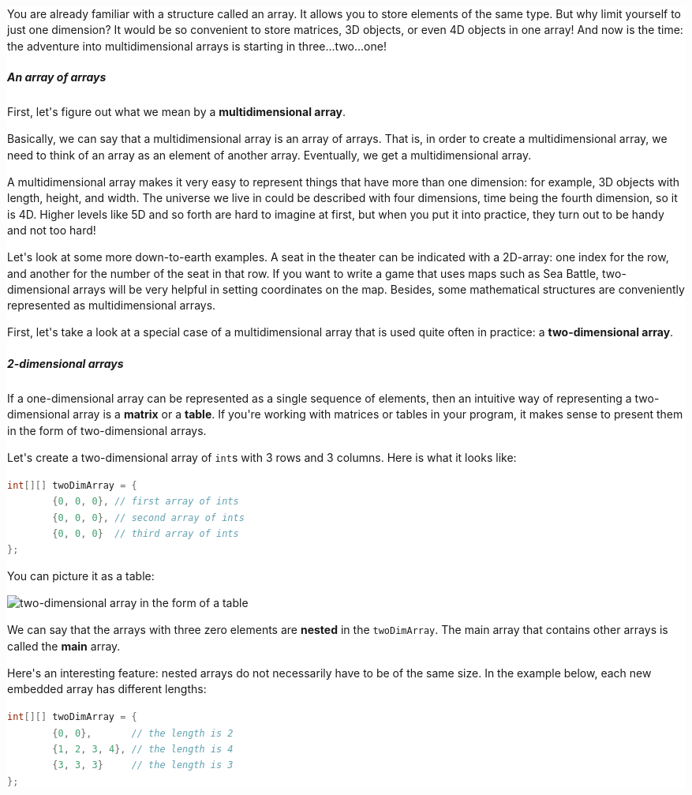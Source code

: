 You are already familiar with a structure called an array. It allows you to store elements of the same type. But why limit yourself to just one dimension? It would be so convenient to store matrices, 3D objects, or even 4D objects in one array! And now is the time: the adventure into multidimensional arrays is starting in three...two...one!

##### An array of arrays

First, let's figure out what we mean by a **multidimensional array**.

Basically, we can say that a multidimensional array is an array of arrays. That is, in order to create a multidimensional array, we need to think of an array as an element of another array. Eventually, we get a multidimensional array.

A multidimensional array makes it very easy to represent things that have more than one dimension: for example, 3D objects with length, height, and width. The universe we live in could be described with four dimensions, time being the fourth dimension, so it is 4D. Higher levels like 5D and so forth are hard to imagine at first, but when you put it into practice, they turn out to be handy and not too hard!

Let's look at some more down-to-earth examples. A seat in the theater can be indicated with a 2D-array: one index for the row, and another for the number of the seat in that row. If you want to write a game that uses maps such as Sea Battle, two-dimensional arrays will be very helpful in setting coordinates on the map. Besides, some mathematical structures are conveniently represented as multidimensional arrays.

First, let's take a look at a special case of a multidimensional array that is used quite often in practice: a **two-dimensional array**.

##### 2-dimensional arrays

If a one-dimensional array can be represented as a single sequence of elements, then an intuitive way of representing a two-dimensional array is a **matrix** or a **table**. If you're working with matrices or tables in your program, it makes sense to present them in the form of two-dimensional arrays.

Let's create a two-dimensional array of `int`s with 3 rows and 3 columns. Here is what it looks like:

```java
int[][] twoDimArray = {
        {0, 0, 0}, // first array of ints
        {0, 0, 0}, // second array of ints
        {0, 0, 0}  // third array of ints
};
```

You can picture it as a table:

![two-dimensional array in the form of a table](https://ucarecdn.com/631540f4-b326-41a8-97a6-0c520b0f5f4f/)

We can say that the arrays with three zero elements are **nested** in the `twoDimArray`. The main array that contains other arrays is called the **main** array.

Here's an interesting feature: nested arrays do not necessarily have to be of the same size. In the example below, each new embedded array has different lengths:

```java
int[][] twoDimArray = {
        {0, 0},       // the length is 2
        {1, 2, 3, 4}, // the length is 4
        {3, 3, 3}     // the length is 3
};
```
